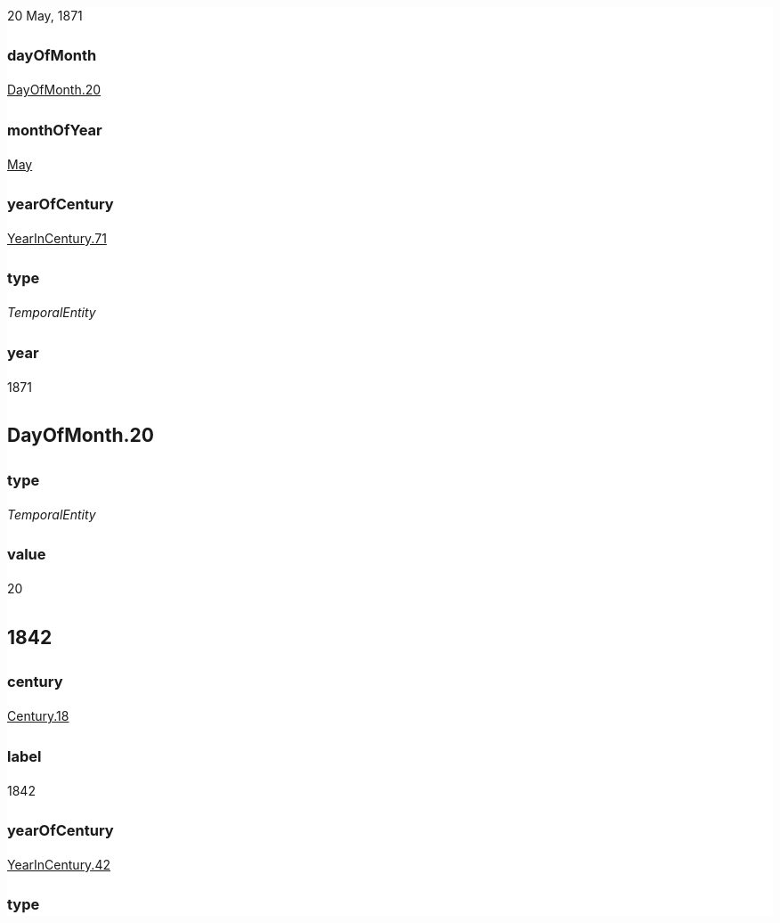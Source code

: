 20 May, 1871

### dayOfMonth


[DayOfMonth.20](#DayOfMonth.20)

### monthOfYear


[May](#May)

### yearOfCentury


[YearInCentury.71](#YearInCentury.71)

### type


*TemporalEntity*

### year


1871

## DayOfMonth.20

### type


*TemporalEntity*

### value


20

## 1842

### century


[Century.18](#Century.18)

### label


1842

### yearOfCentury


[YearInCentury.42](#YearInCentury.42)

### type
